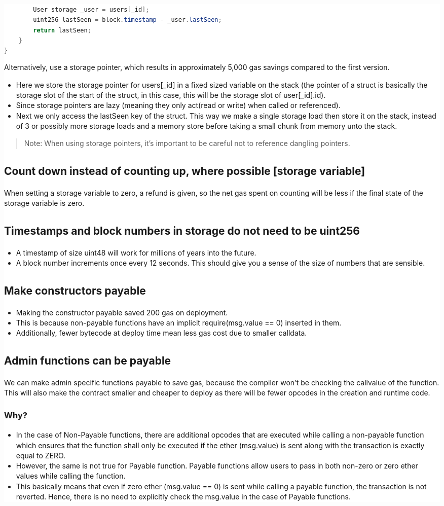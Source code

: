 ```java
        User storage _user = users[_id]; 
        uint256 lastSeen = block.timestamp - _user.lastSeen;
        return lastSeen;
    }
}

```

Alternatively, use a storage pointer, which results in approximately 5,000 gas savings compared to the first version.
- Here we store the storage pointer for users[_id] in a fixed sized variable on the stack (the pointer of a struct is basically the storage slot of the start of the struct, in this case, this will be the storage slot of user[_id].id). 
- Since storage pointers are lazy (meaning they only act(read or write) when called or referenced).
- Next we only access the lastSeen key of the struct. This way we make a single storage load then store it on the stack, instead of 3 or possibly more storage loads and a memory store before taking a small chunk from memory unto the stack.
> Note: When using storage pointers, it’s important to be careful not to reference dangling pointers.

## Count down instead of counting up, where possible [storage variable]

When setting a storage variable to zero, a refund is given, so the net gas spent on counting will be less if the final state of the storage variable is zero.

## Timestamps and block numbers in storage do not need to be uint256

- A timestamp of size uint48 will work for millions of years into the future.
- A block number increments once every 12 seconds. This should give you a sense of the size of numbers that are sensible.

## Make constructors payable

- Making the constructor payable saved 200 gas on deployment.
- This is because non-payable functions have an implicit require(msg.value == 0) inserted in them.
- Additionally, fewer bytecode at deploy time mean less gas cost due to smaller calldata.

## Admin functions can be payable

We can make admin specific functions payable to save gas, because the compiler won’t be checking the callvalue of the function.
This will also make the contract smaller and cheaper to deploy as there will be fewer opcodes in the creation and runtime code.

### Why? 

- In the case of Non-Payable functions, there are additional opcodes that are executed while calling a non-payable function which ensures that the function shall only be executed if the ether (msg.value) is sent along with the transaction is exactly equal to ZERO.
- However, the same is not true for Payable function. Payable functions allow users to pass in both non-zero or zero ether values while calling the function.
- This basically means that even if zero ether (msg.value == 0) is sent while calling a payable function, the transaction is not reverted. Hence, there is no need to explicitly check the msg.value in the case of Payable functions.
